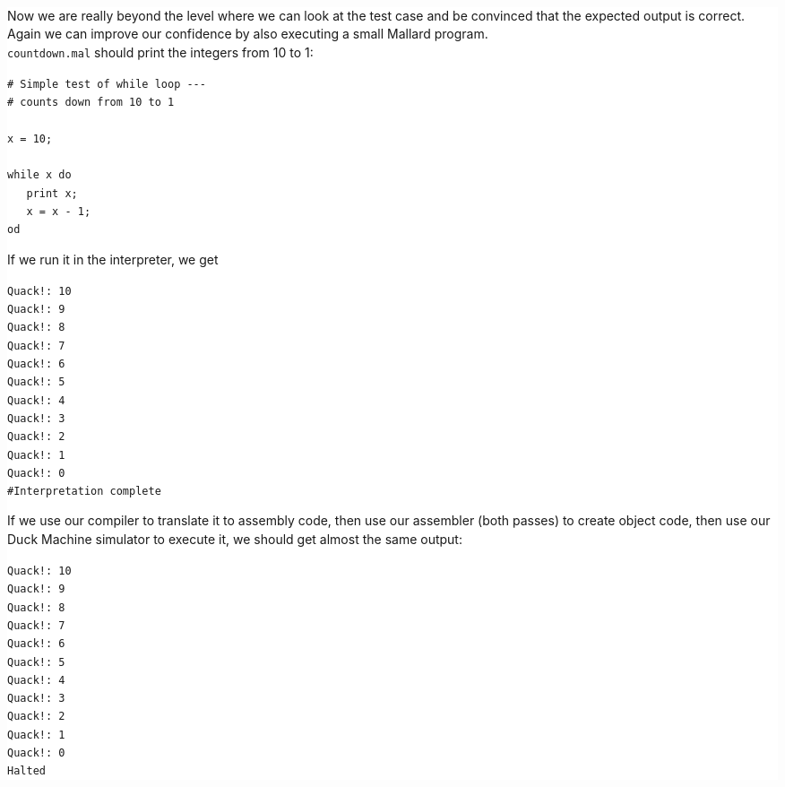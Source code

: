 Now we are really beyond the level where we can look at 
the test case and be convinced that the expected output
is correct.  Again we can improve our confidence by also 
executing a small Mallard program.  
 ```countdown.mal``` should 
print the integers from 10 to 1: 

```
# Simple test of while loop ---
# counts down from 10 to 1

x = 10;

while x do
   print x;
   x = x - 1;
od
```

If we run it in the interpreter, we get 

```commandline
Quack!: 10
Quack!: 9
Quack!: 8
Quack!: 7
Quack!: 6
Quack!: 5
Quack!: 4
Quack!: 3
Quack!: 2
Quack!: 1
Quack!: 0
#Interpretation complete
```

If we use our compiler to translate it to assembly code, then 
use our assembler (both passes) to create object code, then 
use our Duck Machine simulator to execute it, we should get 
almost the same output: 

```commandline
Quack!: 10
Quack!: 9
Quack!: 8
Quack!: 7
Quack!: 6
Quack!: 5
Quack!: 4
Quack!: 3
Quack!: 2
Quack!: 1
Quack!: 0
Halted
```
